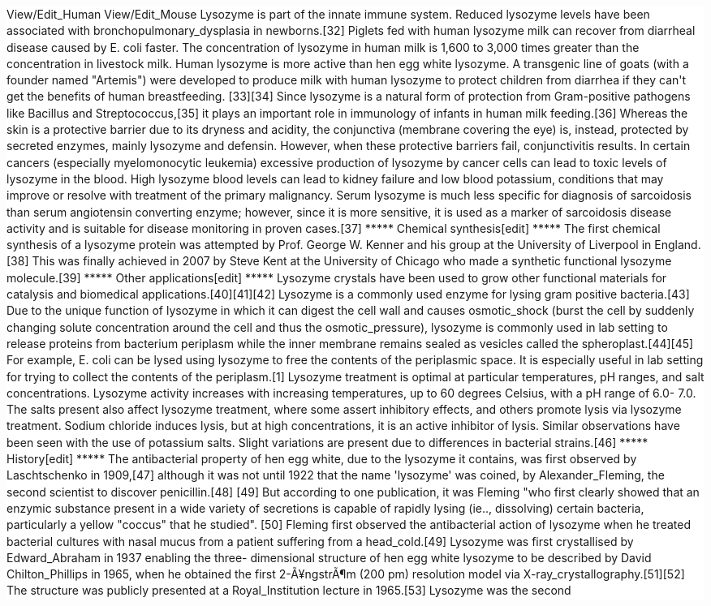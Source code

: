 View/Edit_Human View/Edit_Mouse
Lysozyme is part of the innate immune system. Reduced lysozyme levels have been
associated with bronchopulmonary_dysplasia in newborns.[32] Piglets fed with
human lysozyme milk can recover from diarrheal disease caused by E. coli
faster. The concentration of lysozyme in human milk is 1,600 to 3,000 times
greater than the concentration in livestock milk. Human lysozyme is more active
than hen egg white lysozyme. A transgenic line of goats (with a founder named
"Artemis") were developed to produce milk with human lysozyme to protect
children from diarrhea if they can't get the benefits of human breastfeeding.
[33][34]
Since lysozyme is a natural form of protection from Gram-positive pathogens
like Bacillus and Streptococcus,[35] it plays an important role in immunology
of infants in human milk feeding.[36] Whereas the skin is a protective barrier
due to its dryness and acidity, the conjunctiva (membrane covering the eye) is,
instead, protected by secreted enzymes, mainly lysozyme and defensin. However,
when these protective barriers fail, conjunctivitis results.
In certain cancers (especially myelomonocytic leukemia) excessive production of
lysozyme by cancer cells can lead to toxic levels of lysozyme in the blood.
High lysozyme blood levels can lead to kidney failure and low blood potassium,
conditions that may improve or resolve with treatment of the primary
malignancy.
Serum lysozyme is much less specific for diagnosis of sarcoidosis than serum
angiotensin converting enzyme; however, since it is more sensitive, it is used
as a marker of sarcoidosis disease activity and is suitable for disease
monitoring in proven cases.[37]
***** Chemical synthesis[edit] *****
The first chemical synthesis of a lysozyme protein was attempted by Prof.
George W. Kenner and his group at the University of Liverpool in England.[38]
This was finally achieved in 2007 by Steve Kent at the University of Chicago
who made a synthetic functional lysozyme molecule.[39]
***** Other applications[edit] *****
Lysozyme crystals have been used to grow other functional materials for
catalysis and biomedical applications.[40][41][42] Lysozyme is a commonly used
enzyme for lysing gram positive bacteria.[43] Due to the unique function of
lysozyme in which it can digest the cell wall and causes osmotic_shock (burst
the cell by suddenly changing solute concentration around the cell and thus the
osmotic_pressure), lysozyme is commonly used in lab setting to release proteins
from bacterium periplasm while the inner membrane remains sealed as vesicles
called the spheroplast.[44][45]
For example, E. coli can be lysed using lysozyme to free the contents of the
periplasmic space. It is especially useful in lab setting for trying to collect
the contents of the periplasm.[1] Lysozyme treatment is optimal at particular
temperatures, pH ranges, and salt concentrations. Lysozyme activity increases
with increasing temperatures, up to 60 degrees Celsius, with a pH range of 6.0-
7.0. The salts present also affect lysozyme treatment, where some assert
inhibitory effects, and others promote lysis via lysozyme treatment. Sodium
chloride induces lysis, but at high concentrations, it is an active inhibitor
of lysis. Similar observations have been seen with the use of potassium salts.
Slight variations are present due to differences in bacterial strains.[46]
***** History[edit] *****
The antibacterial property of hen egg white, due to the lysozyme it contains,
was first observed by Laschtschenko in 1909,[47] although it was not until 1922
that the name 'lysozyme' was coined, by Alexander_Fleming, the second scientist
to discover penicillin.[48] [49] But according to one publication, it was
Fleming "who first clearly showed that an enzymic substance present in a wide
variety of secretions is capable of rapidly lysing (ie.., dissolving) certain
bacteria, particularly a yellow "coccus" that he studied". [50] Fleming first
observed the antibacterial action of lysozyme when he treated bacterial
cultures with nasal mucus from a patient suffering from a head_cold.[49]
Lysozyme was first crystallised by Edward_Abraham in 1937 enabling the three-
dimensional structure of hen egg white lysozyme to be described by David
Chilton_Phillips in 1965, when he obtained the first 2-Ã¥ngstrÃ¶m (200 pm)
resolution model via X-ray_crystallography.[51][52] The structure was publicly
presented at a Royal_Institution lecture in 1965.[53] Lysozyme was the second